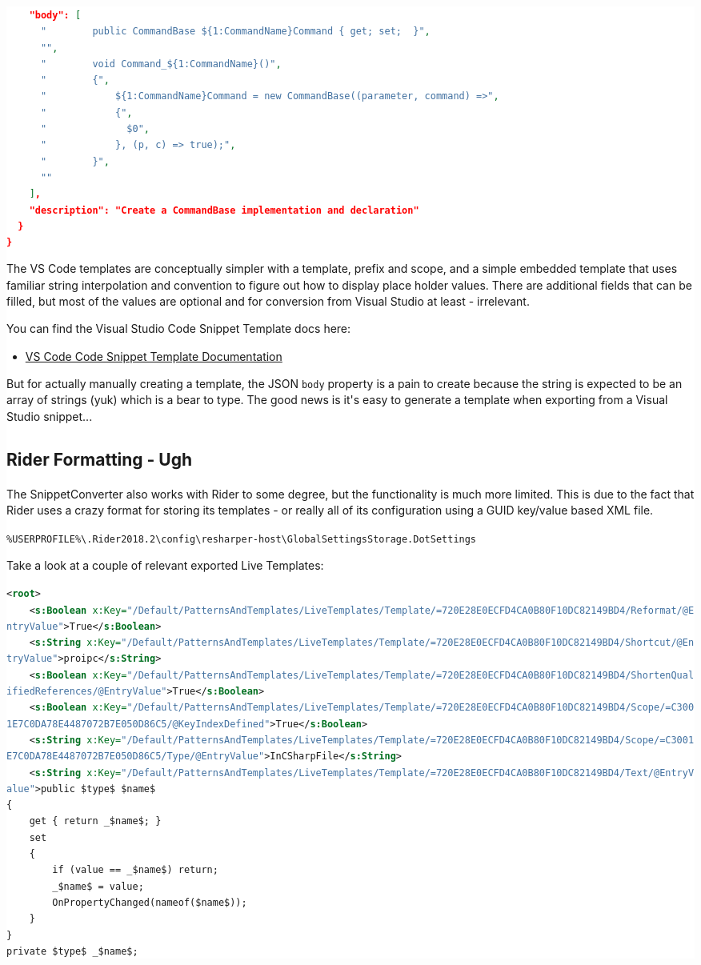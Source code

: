 ```json
    "body": [
      "        public CommandBase ${1:CommandName}Command { get; set;  }",
      "",
      "        void Command_${1:CommandName}()",
      "        {",
      "            ${1:CommandName}Command = new CommandBase((parameter, command) =>",
      "            {",
      "              $0",
      "            }, (p, c) => true);",
      "        }",
      ""
    ],
    "description": "Create a CommandBase implementation and declaration"
  }	
}
```

The VS Code templates are conceptually simpler with a template, prefix and scope, and a simple embedded template that uses familiar string interpolation and convention to figure out how to display place holder values. There are additional fields that can be filled, but most of the values are optional and for conversion from Visual Studio at least - irrelevant. 

You can find the Visual Studio Code Snippet Template docs here:

* [VS Code Code Snippet Template Documentation](https://code.visualstudio.com/docs/editor/userdefinedsnippets)

But for actually manually creating a template, the JSON `body` property is a pain to create because the string is expected to be an array of strings (yuk) which is a bear to type. The good news is it's easy to generate a template when exporting from a Visual Studio snippet...

## Rider Formatting - Ugh
The SnippetConverter also works with Rider to some degree, but the functionality is much more limited. This is due to the fact that Rider uses a crazy format for storing its templates - or really all of its configuration using a GUID key/value based XML file.

```dos
%USERPROFILE%\.Rider2018.2\config\resharper-host\GlobalSettingsStorage.DotSettings
```

Take a look at a couple of relevant exported Live Templates:

```xml
<root>
    <s:Boolean x:Key="/Default/PatternsAndTemplates/LiveTemplates/Template/=720E28E0ECFD4CA0B80F10DC82149BD4/Reformat/@EntryValue">True</s:Boolean>
    <s:String x:Key="/Default/PatternsAndTemplates/LiveTemplates/Template/=720E28E0ECFD4CA0B80F10DC82149BD4/Shortcut/@EntryValue">proipc</s:String>
    <s:Boolean x:Key="/Default/PatternsAndTemplates/LiveTemplates/Template/=720E28E0ECFD4CA0B80F10DC82149BD4/ShortenQualifiedReferences/@EntryValue">True</s:Boolean>
    <s:Boolean x:Key="/Default/PatternsAndTemplates/LiveTemplates/Template/=720E28E0ECFD4CA0B80F10DC82149BD4/Scope/=C3001E7C0DA78E4487072B7E050D86C5/@KeyIndexDefined">True</s:Boolean>
    <s:String x:Key="/Default/PatternsAndTemplates/LiveTemplates/Template/=720E28E0ECFD4CA0B80F10DC82149BD4/Scope/=C3001E7C0DA78E4487072B7E050D86C5/Type/@EntryValue">InCSharpFile</s:String>
    <s:String x:Key="/Default/PatternsAndTemplates/LiveTemplates/Template/=720E28E0ECFD4CA0B80F10DC82149BD4/Text/@EntryValue">public $type$ $name$
{
    get { return _$name$; }
    set
    {
        if (value == _$name$) return;
        _$name$ = value;
        OnPropertyChanged(nameof($name$));
    }
}        
private $type$ _$name$;
```